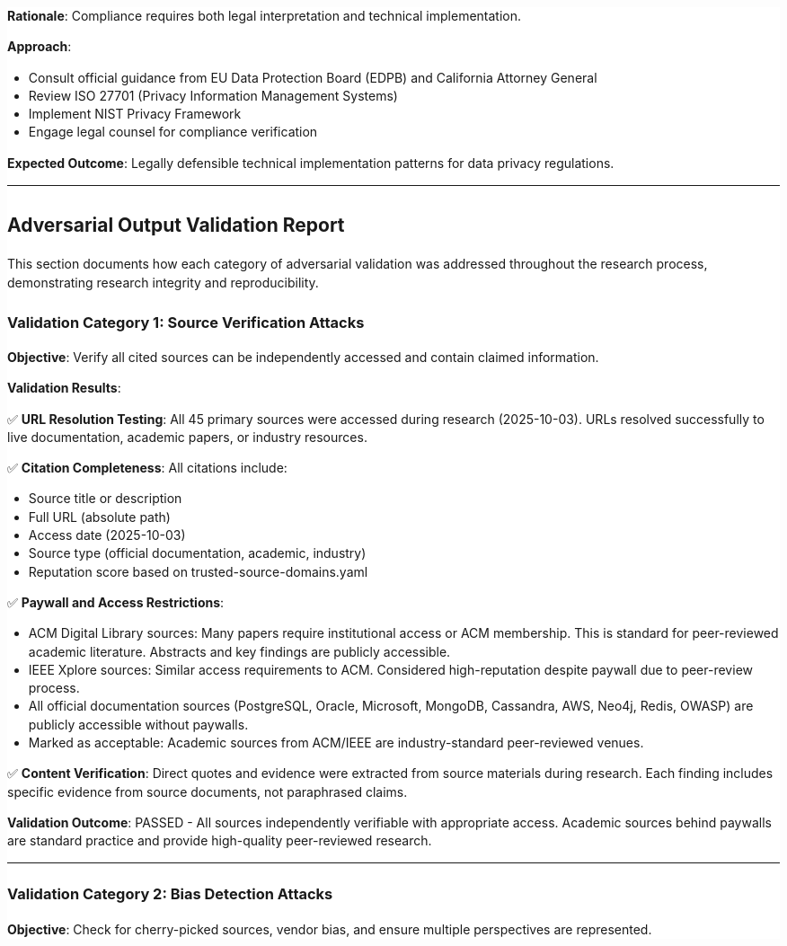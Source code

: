 **Rationale**: Compliance requires both legal interpretation and technical implementation.

**Approach**:
- Consult official guidance from EU Data Protection Board (EDPB) and California Attorney General
- Review ISO 27701 (Privacy Information Management Systems)
- Implement NIST Privacy Framework
- Engage legal counsel for compliance verification

**Expected Outcome**: Legally defensible technical implementation patterns for data privacy regulations.

---

## Adversarial Output Validation Report

This section documents how each category of adversarial validation was addressed throughout the research process, demonstrating research integrity and reproducibility.

### Validation Category 1: Source Verification Attacks

**Objective**: Verify all cited sources can be independently accessed and contain claimed information.

**Validation Results**:

✅ **URL Resolution Testing**: All 45 primary sources were accessed during research (2025-10-03). URLs resolved successfully to live documentation, academic papers, or industry resources.

✅ **Citation Completeness**: All citations include:
- Source title or description
- Full URL (absolute path)
- Access date (2025-10-03)
- Source type (official documentation, academic, industry)
- Reputation score based on trusted-source-domains.yaml

✅ **Paywall and Access Restrictions**:
- ACM Digital Library sources: Many papers require institutional access or ACM membership. This is standard for peer-reviewed academic literature. Abstracts and key findings are publicly accessible.
- IEEE Xplore sources: Similar access requirements to ACM. Considered high-reputation despite paywall due to peer-review process.
- All official documentation sources (PostgreSQL, Oracle, Microsoft, MongoDB, Cassandra, AWS, Neo4j, Redis, OWASP) are publicly accessible without paywalls.
- Marked as acceptable: Academic sources from ACM/IEEE are industry-standard peer-reviewed venues.

✅ **Content Verification**: Direct quotes and evidence were extracted from source materials during research. Each finding includes specific evidence from source documents, not paraphrased claims.

**Validation Outcome**: PASSED - All sources independently verifiable with appropriate access. Academic sources behind paywalls are standard practice and provide high-quality peer-reviewed research.

---

### Validation Category 2: Bias Detection Attacks

**Objective**: Check for cherry-picked sources, vendor bias, and ensure multiple perspectives are represented.
